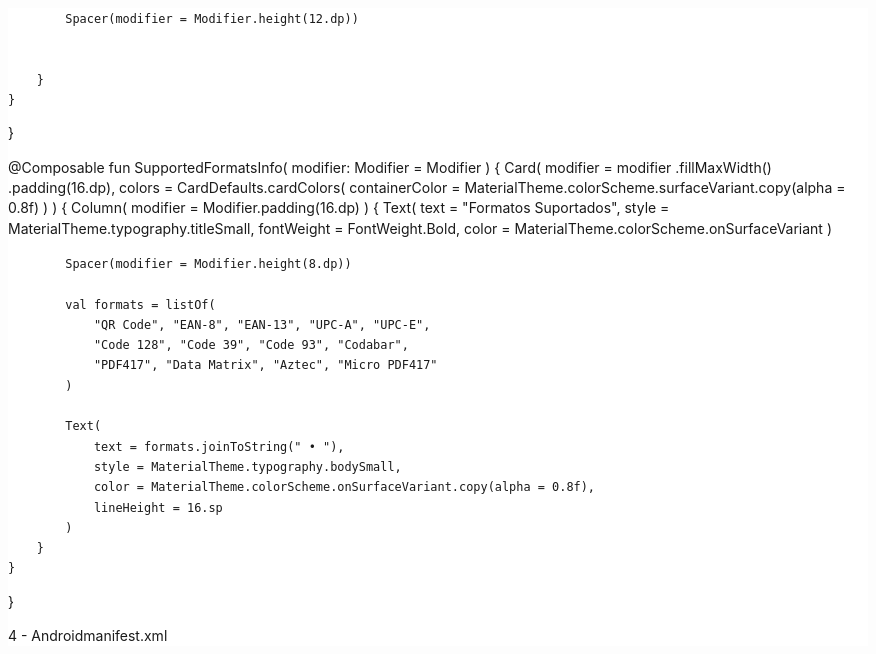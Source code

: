             Spacer(modifier = Modifier.height(12.dp))


        }
    }
}

@Composable
fun SupportedFormatsInfo(
    modifier: Modifier = Modifier
) {
    Card(
        modifier = modifier
            .fillMaxWidth()
            .padding(16.dp),
        colors = CardDefaults.cardColors(
            containerColor = MaterialTheme.colorScheme.surfaceVariant.copy(alpha = 0.8f)
        )
    ) {
        Column(
            modifier = Modifier.padding(16.dp)
        ) {
            Text(
                text = "Formatos Suportados",
                style = MaterialTheme.typography.titleSmall,
                fontWeight = FontWeight.Bold,
                color = MaterialTheme.colorScheme.onSurfaceVariant
            )

            Spacer(modifier = Modifier.height(8.dp))

            val formats = listOf(
                "QR Code", "EAN-8", "EAN-13", "UPC-A", "UPC-E",
                "Code 128", "Code 39", "Code 93", "Codabar",
                "PDF417", "Data Matrix", "Aztec", "Micro PDF417"
            )

            Text(
                text = formats.joinToString(" • "),
                style = MaterialTheme.typography.bodySmall,
                color = MaterialTheme.colorScheme.onSurfaceVariant.copy(alpha = 0.8f),
                lineHeight = 16.sp
            )
        }
    }
}


4 - Androidmanifest.xml

<?xml version="1.0" encoding="utf-8"?>
<manifest xmlns:android="http://schemas.android.com/apk/res/android"
    xmlns:tools="http://schemas.android.com/tools">


